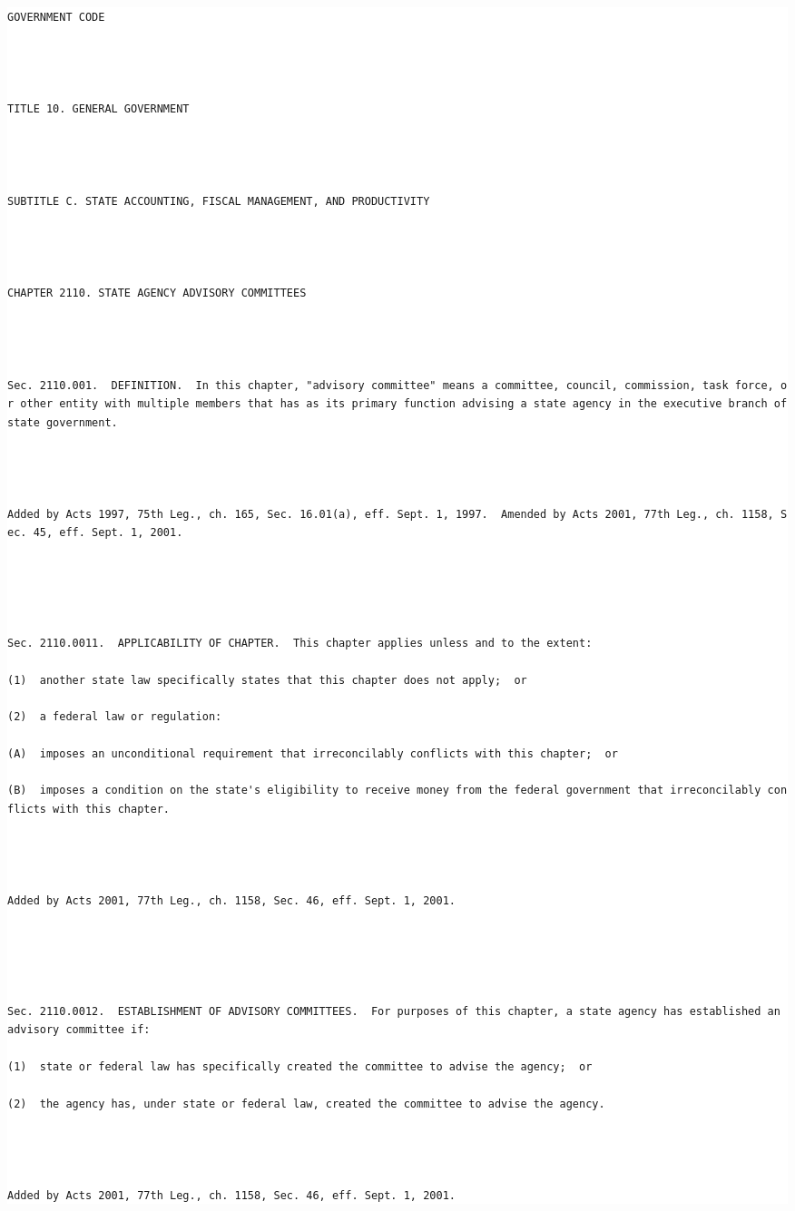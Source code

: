 ﻿
    
    
    	
    					
    
    
    GOVERNMENT CODE
    
      
    
    
    TITLE 10. GENERAL GOVERNMENT
    
      
    
    
    SUBTITLE C. STATE ACCOUNTING, FISCAL MANAGEMENT, AND PRODUCTIVITY
    
      
    
    
    CHAPTER 2110. STATE AGENCY ADVISORY COMMITTEES
    
      
    
    
    Sec. 2110.001.  DEFINITION.  In this chapter, "advisory committee" means a committee, council, commission, task force, or other entity with multiple members that has as its primary function advising a state agency in the executive branch of state government.
    
    
    
    
    Added by Acts 1997, 75th Leg., ch. 165, Sec. 16.01(a), eff. Sept. 1, 1997.  Amended by Acts 2001, 77th Leg., ch. 1158, Sec. 45, eff. Sept. 1, 2001.
    
    
    
    
    
    Sec. 2110.0011.  APPLICABILITY OF CHAPTER.  This chapter applies unless and to the extent:
    
    (1)  another state law specifically states that this chapter does not apply;  or
    
    (2)  a federal law or regulation:
    
    (A)  imposes an unconditional requirement that irreconcilably conflicts with this chapter;  or
    
    (B)  imposes a condition on the state's eligibility to receive money from the federal government that irreconcilably conflicts with this chapter.
    
    
    
    
    Added by Acts 2001, 77th Leg., ch. 1158, Sec. 46, eff. Sept. 1, 2001.
    
    
    
    
    
    Sec. 2110.0012.  ESTABLISHMENT OF ADVISORY COMMITTEES.  For purposes of this chapter, a state agency has established an advisory committee if:
    
    (1)  state or federal law has specifically created the committee to advise the agency;  or
    
    (2)  the agency has, under state or federal law, created the committee to advise the agency.
    
    
    
    
    Added by Acts 2001, 77th Leg., ch. 1158, Sec. 46, eff. Sept. 1, 2001.
    
    